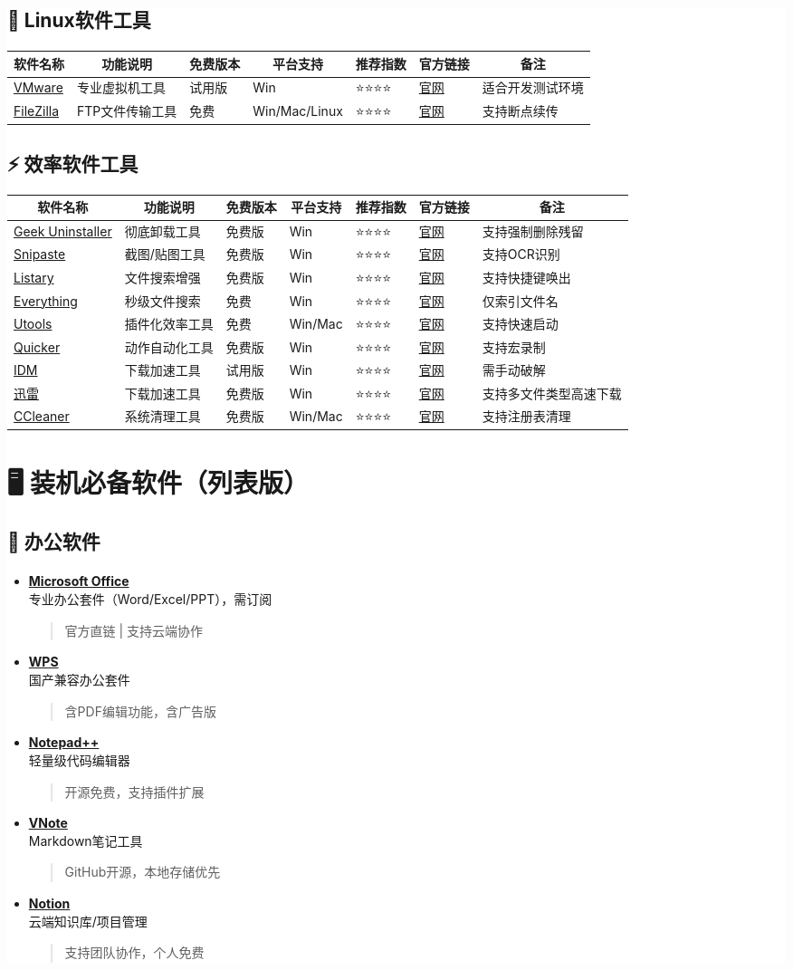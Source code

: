 

## 🐧 Linux软件工具
| 软件名称            | 功能说明                     | 免费版本 | 平台支持       | 推荐指数 | 官方链接                                                                 | 备注                          |
|---------------------|------------------------------|----------|---------------|----------|--------------------------------------------------------------------------|-------------------------------|
| [VMware](https://www.vmware.com/products/workstation-pro.html) | 专业虚拟机工具                | 试用版   | Win           | ⭐⭐⭐⭐     | [官网](https://www.vmware.com/products/workstation-pro.html)            | 适合开发测试环境             |
| [FileZilla](https://filezilla-project.org) | FTP文件传输工具               | 免费     | Win/Mac/Linux | ⭐⭐⭐⭐     | [官网](https://filezilla-project.org)                                    | 支持断点续传                 |



## ⚡ 效率软件工具
|                     软件名称                     |    功能说明    | 免费版本 | 平台支持 |  推荐指数   |                     官方链接                     |         备注         |
| ----------------------------------------------- | ------------- | -------- | -------- | ---------- | ----------------------------------------------- | -------------------- |
| [Geek Uninstaller](https://geekuninstaller.com) | 彻底卸载工具   | 免费版   | Win      | ⭐⭐⭐⭐ | [官网](https://geekuninstaller.com)             | 支持强制删除残留       |
| [Snipaste](https://www.snipaste.com)            | 截图/贴图工具  | 免费版   | Win      | ⭐⭐⭐⭐ | [官网](https://www.snipaste.com)                | 支持OCR识别           |
| [Listary](https://www.listary.com)              | 文件搜索增强   | 免费版   | Win      | ⭐⭐⭐⭐ | [官网](https://www.listary.com)                 | 支持快捷键唤出         |
| [Everything](https://www.voidtools.com)         | 秒级文件搜索   | 免费     | Win      | ⭐⭐⭐⭐ | [官网](https://www.voidtools.com)               | 仅索引文件名          |
| [Utools](https://u.tools)                       | 插件化效率工具 | 免费     | Win/Mac  | ⭐⭐⭐⭐ | [官网](https://u.tools)                         | 支持快速启动          |
| [Quicker](https://www.getquicker.net)           | 动作自动化工具 | 免费版   | Win      | ⭐⭐⭐⭐ | [官网](https://www.getquicker.net)              | 支持宏录制            |
| [IDM](https://www.internetdownloadmanager.com)  | 下载加速工具   | 试用版   | Win      | ⭐⭐⭐⭐ | [官网](https://www.internetdownloadmanager.com) | 需手动破解            |
| [迅雷](https://www.xunlei.com)                  | 下载加速工具   | 免费版   | Win      | ⭐⭐⭐⭐ | [官网](https://www.xunlei.com)                  | 支持多文件类型高速下载 |
| [CCleaner](https://www.ccleaner.com)            | 系统清理工具   | 免费版   | Win/Mac  | ⭐⭐⭐⭐ | [官网](https://www.ccleaner.com)                | 支持注册表清理         |

# 🖥️ 装机必备软件（列表版）

## 📝 办公软件
- **[Microsoft Office](https://www.microsoft.com/zh-cn/microsoft-365)**  
  专业办公套件（Word/Excel/PPT），需订阅  
  > 官方直链 | 支持云端协作

- **[WPS](https://www.wps.cn)**  
  国产兼容办公套件  
  > 含PDF编辑功能，含广告版

- **[Notepad++](https://notepad-plus-plus.org)**  
  轻量级代码编辑器  
  > 开源免费，支持插件扩展

- **[VNote](https://github.com/vnotex/vnote/releases)**  
  Markdown笔记工具  
  > GitHub开源，本地存储优先

- **[Notion](https://www.notion.so)**  
  云端知识库/项目管理  
  > 支持团队协作，个人免费
